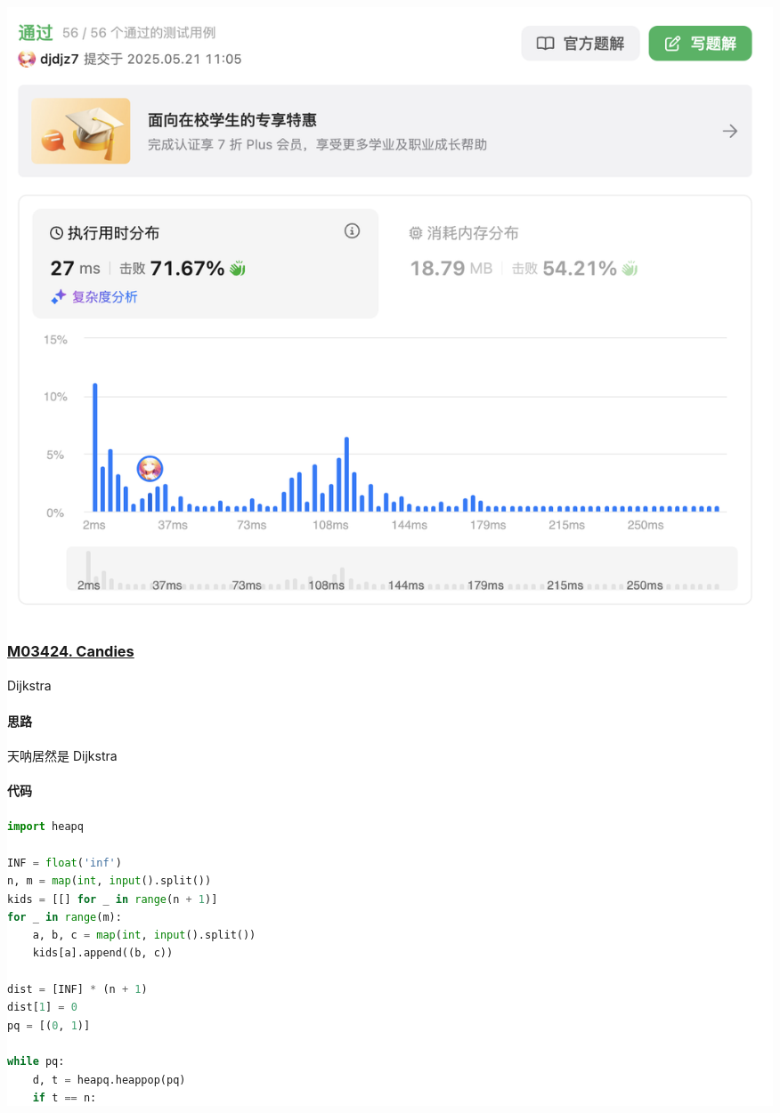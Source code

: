 ![flights](./flights.png)

### [M03424. Candies](http://cs101.openjudge.cn/practice/03424/)

<Tag>Dijkstra</Tag>

#### 思路

天呐居然是 Dijkstra

#### 代码

```python
import heapq

INF = float('inf')
n, m = map(int, input().split())
kids = [[] for _ in range(n + 1)]
for _ in range(m):
    a, b, c = map(int, input().split())
    kids[a].append((b, c))

dist = [INF] * (n + 1)
dist[1] = 0
pq = [(0, 1)]

while pq:
    d, t = heapq.heappop(pq)
    if t == n:
```